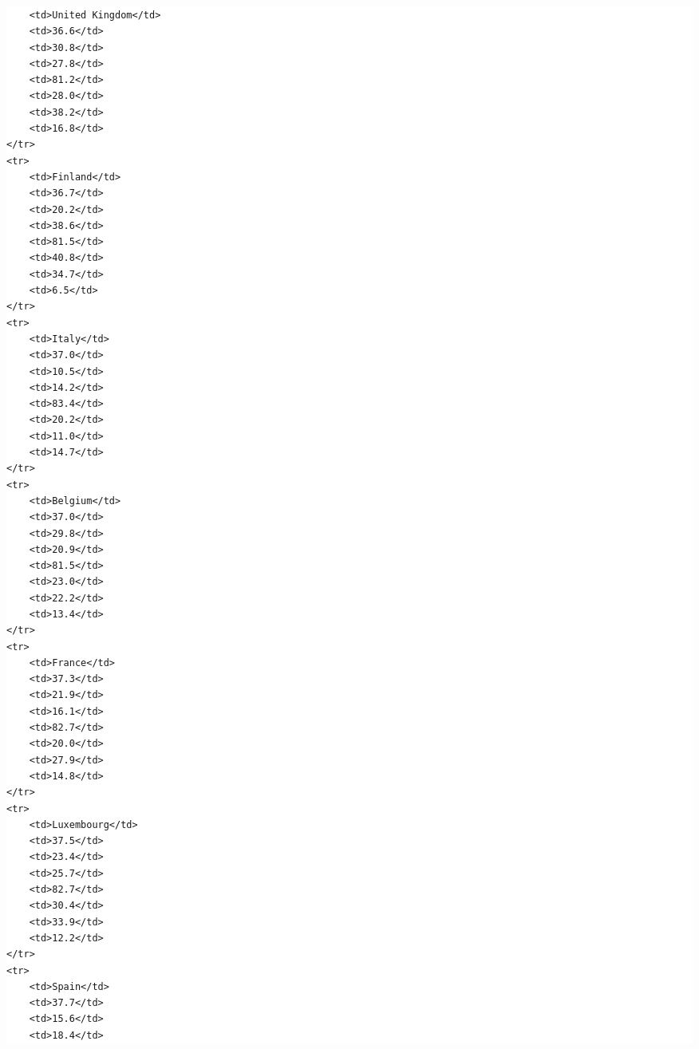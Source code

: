         <td>United Kingdom</td>
        <td>36.6</td>
        <td>30.8</td>
        <td>27.8</td>
        <td>81.2</td>
        <td>28.0</td>
        <td>38.2</td>
        <td>16.8</td>
    </tr>
    <tr>
        <td>Finland</td>
        <td>36.7</td>
        <td>20.2</td>
        <td>38.6</td>
        <td>81.5</td>
        <td>40.8</td>
        <td>34.7</td>
        <td>6.5</td>
    </tr>
    <tr>
        <td>Italy</td>
        <td>37.0</td>
        <td>10.5</td>
        <td>14.2</td>
        <td>83.4</td>
        <td>20.2</td>
        <td>11.0</td>
        <td>14.7</td>
    </tr>
    <tr>
        <td>Belgium</td>
        <td>37.0</td>
        <td>29.8</td>
        <td>20.9</td>
        <td>81.5</td>
        <td>23.0</td>
        <td>22.2</td>
        <td>13.4</td>
    </tr>
    <tr>
        <td>France</td>
        <td>37.3</td>
        <td>21.9</td>
        <td>16.1</td>
        <td>82.7</td>
        <td>20.0</td>
        <td>27.9</td>
        <td>14.8</td>
    </tr>
    <tr>
        <td>Luxembourg</td>
        <td>37.5</td>
        <td>23.4</td>
        <td>25.7</td>
        <td>82.7</td>
        <td>30.4</td>
        <td>33.9</td>
        <td>12.2</td>
    </tr>
    <tr>
        <td>Spain</td>
        <td>37.7</td>
        <td>15.6</td>
        <td>18.4</td>